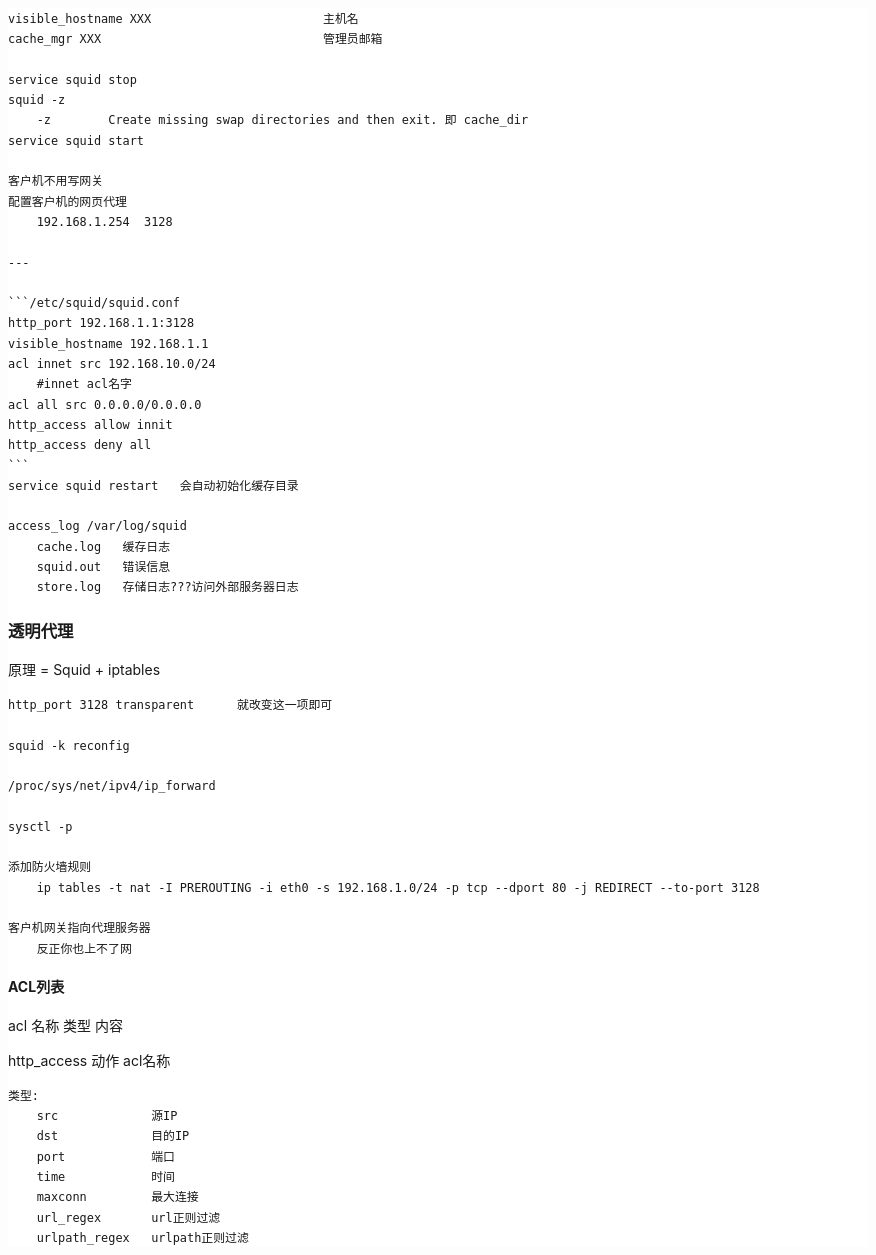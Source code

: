     visible_hostname XXX                        主机名
    cache_mgr XXX                               管理员邮箱

    service squid stop
    squid -z
        -z        Create missing swap directories and then exit. 即 cache_dir
    service squid start

    客户机不用写网关
    配置客户机的网页代理
        192.168.1.254  3128

    ---

    ```/etc/squid/squid.conf
    http_port 192.168.1.1:3128 
    visible_hostname 192.168.1.1
    acl innet src 192.168.10.0/24
        #innet acl名字
    acl all src 0.0.0.0/0.0.0.0
    http_access allow innit
    http_access deny all
    ```
    service squid restart   会自动初始化缓存目录

    access_log /var/log/squid
        cache.log   缓存日志
        squid.out   错误信息
        store.log   存储日志???访问外部服务器日志

### 透明代理

原理 = Squid + iptables

    http_port 3128 transparent      就改变这一项即可

    squid -k reconfig

    /proc/sys/net/ipv4/ip_forward

    sysctl -p

    添加防火墙规则
        ip tables -t nat -I PREROUTING -i eth0 -s 192.168.1.0/24 -p tcp --dport 80 -j REDIRECT --to-port 3128

    客户机网关指向代理服务器
        反正你也上不了网

#### ACL列表

acl 名称 类型 内容

http_access 动作 acl名称

    类型:
        src             源IP
        dst             目的IP
        port            端口
        time            时间
        maxconn         最大连接
        url_regex       url正则过滤
        urlpath_regex   urlpath正则过滤
        